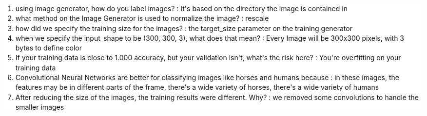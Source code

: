 

<quiz>

1. using image generator, how do you label images?
   : It's based on the directory the image is contained in
2. what method on the Image Generator is used to normalize the image?
   : rescale
3. how did we specify the training size for the images?
   : the target_size parameter on the training generator
4. when we specify the input_shape to be (300, 300, 3), what does that mean?
   : Every Image will be 300x300 pixels, with 3 bytes to define color
5. If your training data is close to 1.000 accuracy, but your validation isn't, what's the risk here?
   : You're overfitting on your training data
6. Convolutional Neural Networks are better for classifying images like horses and humans because
   : in these images, the features may be in different parts of the frame, there's a wide variety of horses, 
   there's a wide variety of humans
7. After reducing the size of the images, the training results were different. Why?
   : we removed some convolutions to handle the smaller images



<links>

[Horses or Humans Convnet]: https://github.com/lmoroney/dlaicourse/blob/master/Course%201%20-%20Part%208%20-%20Lesson%202%20-%20Notebook.ipynb
[Horses or Humans with Validation]: https://github.com/lmoroney/dlaicourse/blob/master/Course%201%20-%20Part%208%20-%20Lesson%203%20-%20Notebook.ipynb
[Horses or Humans with Compacting of Images]: https://github.com/lmoroney/dlaicourse/blob/master/Course%201%20-%20Part%208%20-%20Lesson%204%20-%20Notebook.ipynb



















[Google colab]: https://colab.research.google.com
[Google Colab faq]: https://research.google.com/colaboratory/faq.html
[Fashion MNIST]: https://github.com/zalandoresearch/fashion-mnist
[bias와 관련 기술]: https://ai.google/responsibilities/responsible-ai-practices/
[andreu in youtube, neural network overview]: https://youtu.be/fXOsFF95ifk
[convolution 관련 좋은 자료]: https://bit.ly/2UGa7uH	"응교수님 강의 시리즈 about 2d, 3d 이미지 처리. 겁나 김"
[africa에서 Cassava 병에 걸린 crop 찾는]: https://www.youtube.com/watch?v=NlpS-DhayQA
[Loss Functions]: https://gombru.github.io/2018/05/23/cross_entropy_loss/	"Understanding Categorical Cross-Entropy Loss, Binary Cross-Entropy Loss, Softmax Loss, Logistic Loss, Focal Loss and all those confusing names"
[RMSprop]: http://www.cs.toronto.edu/~tijmen/csc321/slides/lecture_slides_lec6.pdf	"Neural Networks for Machine Learning"
[Binary Classification]: https://www.youtube.com/watch?v=eqEc66RFY0I&amp;t=6s
[ML Crash Course]: https://developers.google.com/machine-learning/crash-course/descending-into-ml/video-lecture	"loss metrics"
